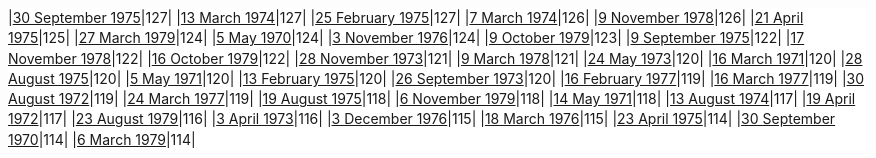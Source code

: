 |[30 September 1975](https://historichansard.net/senate/1975/19750930_senate_29_s65/)|127|
|[13 March 1974](https://historichansard.net/senate/1974/19740313_senate_28_s59/)|127|
|[25 February 1975](https://historichansard.net/senate/1975/19750225_senate_29_s63/)|127|
|[7 March 1974](https://historichansard.net/senate/1974/19740307_senate_28_s59/)|126|
|[9 November 1978](https://historichansard.net/senate/1978/19781109_senate_31_s79/)|126|
|[21 April 1975](https://historichansard.net/senate/1975/19750421_senate_29_s63/)|125|
|[27 March 1979](https://historichansard.net/senate/1979/19790327_senate_31_s80/)|124|
|[5 May 1970](https://historichansard.net/senate/1970/19700505_senate_27_s43/)|124|
|[3 November 1976](https://historichansard.net/senate/1976/19761103_senate_30_s69/)|124|
|[9 October 1979](https://historichansard.net/senate/1979/19791009_senate_31_s82/)|123|
|[9 September 1975](https://historichansard.net/senate/1975/19750909_senate_29_s65/)|122|
|[17 November 1978](https://historichansard.net/senate/1978/19781117_senate_31_s79/)|122|
|[16 October 1979](https://historichansard.net/senate/1979/19791016_senate_31_s82/)|122|
|[28 November 1973](https://historichansard.net/senate/1973/19731128_senate_28_s58/)|121|
|[9 March 1978](https://historichansard.net/senate/1978/19780309_senate_31_s76/)|121|
|[24 May 1973](https://historichansard.net/senate/1973/19730524_senate_28_s56/)|120|
|[16 March 1971](https://historichansard.net/senate/1971/19710316_senate_27_s47/)|120|
|[28 August 1975](https://historichansard.net/senate/1975/19750828_senate_29_s65/)|120|
|[5 May 1971](https://historichansard.net/senate/1971/19710505_senate_27_s48/)|120|
|[13 February 1975](https://historichansard.net/senate/1975/19750213_senate_29_s63/)|120|
|[26 September 1973](https://historichansard.net/senate/1973/19730926_senate_28_s57/)|120|
|[16 February 1977](https://historichansard.net/senate/1977/19770216_senate_30_s71/)|119|
|[16 March 1977](https://historichansard.net/senate/1977/19770316_senate_30_s72/)|119|
|[30 August 1972](https://historichansard.net/senate/1972/19720830_senate_27_s53/)|119|
|[24 March 1977](https://historichansard.net/senate/1977/19770324_senate_30_s72/)|119|
|[19 August 1975](https://historichansard.net/senate/1975/19750819_senate_29_s65/)|118|
|[6 November 1979](https://historichansard.net/senate/1979/19791106_senate_31_s83/)|118|
|[14 May 1971](https://historichansard.net/senate/1971/19710514_senate_27_s48/)|118|
|[13 August 1974](https://historichansard.net/senate/1974/19740813_senate_29_s61/)|117|
|[19 April 1972](https://historichansard.net/senate/1972/19720419_senate_27_s51/)|117|
|[23 August 1979](https://historichansard.net/senate/1979/19790823_senate_31_s82/)|116|
|[3 April 1973](https://historichansard.net/senate/1973/19730403_senate_28_s55/)|116|
|[3 December 1976](https://historichansard.net/senate/1976/19761203_senate_30_s70/)|115|
|[18 March 1976](https://historichansard.net/senate/1976/19760318_senate_30_s67/)|115|
|[23 April 1975](https://historichansard.net/senate/1975/19750423_senate_29_s63/)|114|
|[30 September 1970](https://historichansard.net/senate/1970/19700930_senate_27_s45/)|114|
|[6 March 1979](https://historichansard.net/senate/1979/19790306_SENATE_31_S80/)|114|